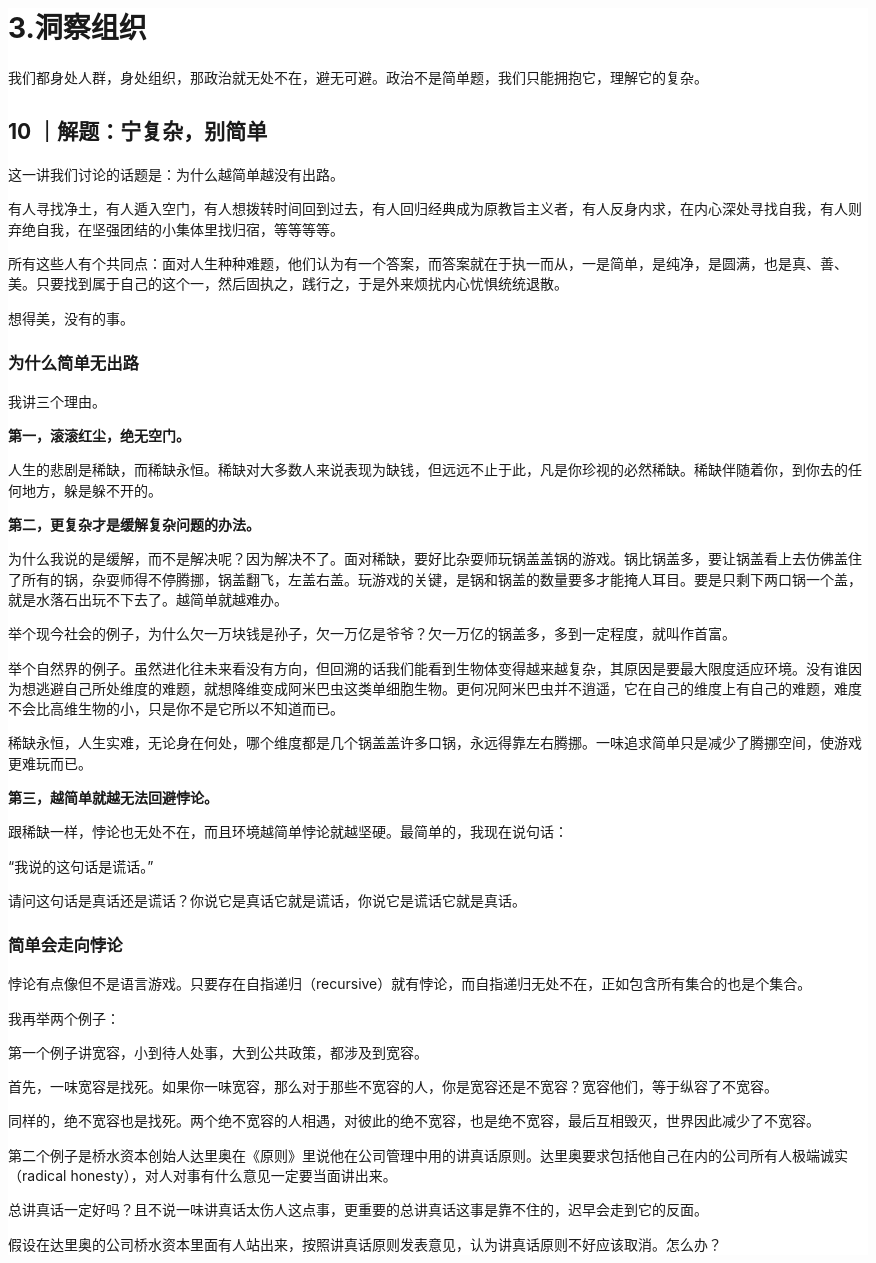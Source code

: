 # 3.洞察组织

我们都身处人群，身处组织，那政治就无处不在，避无可避。政治不是简单题，我们只能拥抱它，理解它的复杂。

## 10 ｜解题：宁复杂，别简单

这一讲我们讨论的话题是：为什么越简单越没有出路。

有人寻找净土，有人遁入空门，有人想拨转时间回到过去，有人回归经典成为原教旨主义者，有人反身内求，在内心深处寻找自我，有人则弃绝自我，在坚强团结的小集体里找归宿，等等等等。

所有这些人有个共同点：面对人生种种难题，他们认为有一个答案，而答案就在于执一而从，一是简单，是纯净，是圆满，也是真、善、美。只要找到属于自己的这个一，然后固执之，践行之，于是外来烦扰内心忧惧统统退散。

想得美，没有的事。

### 为什么简单无出路

我讲三个理由。

**第一，滚滚红尘，绝无空门。**

人生的悲剧是稀缺，而稀缺永恒。稀缺对大多数人来说表现为缺钱，但远远不止于此，凡是你珍视的必然稀缺。稀缺伴随着你，到你去的任何地方，躲是躲不开的。

**第二，更复杂才是缓解复杂问题的办法。**

为什么我说的是缓解，而不是解决呢？因为解决不了。面对稀缺，要好比杂耍师玩锅盖盖锅的游戏。锅比锅盖多，要让锅盖看上去仿佛盖住了所有的锅，杂耍师得不停腾挪，锅盖翻飞，左盖右盖。玩游戏的关键，是锅和锅盖的数量要多才能掩人耳目。要是只剩下两口锅一个盖，就是水落石出玩不下去了。越简单就越难办。

举个现今社会的例子，为什么欠一万块钱是孙子，欠一万亿是爷爷？欠一万亿的锅盖多，多到一定程度，就叫作首富。

举个自然界的例子。虽然进化往未来看没有方向，但回溯的话我们能看到生物体变得越来越复杂，其原因是要最大限度适应环境。没有谁因为想逃避自己所处维度的难题，就想降维变成阿米巴虫这类单细胞生物。更何况阿米巴虫并不逍遥，它在自己的维度上有自己的难题，难度不会比高维生物的小，只是你不是它所以不知道而已。

稀缺永恒，人生实难，无论身在何处，哪个维度都是几个锅盖盖许多口锅，永远得靠左右腾挪。一味追求简单只是减少了腾挪空间，使游戏更难玩而已。

**第三，越简单就越无法回避悖论。**

跟稀缺一样，悖论也无处不在，而且环境越简单悖论就越坚硬。最简单的，我现在说句话：

“我说的这句话是谎话。”

请问这句话是真话还是谎话？你说它是真话它就是谎话，你说它是谎话它就是真话。

### 简单会走向悖论

悖论有点像但不是语言游戏。只要存在自指递归（recursive）就有悖论，而自指递归无处不在，正如包含所有集合的也是个集合。

我再举两个例子：

第一个例子讲宽容，小到待人处事，大到公共政策，都涉及到宽容。

首先，一味宽容是找死。如果你一味宽容，那么对于那些不宽容的人，你是宽容还是不宽容？宽容他们，等于纵容了不宽容。

同样的，绝不宽容也是找死。两个绝不宽容的人相遇，对彼此的绝不宽容，也是绝不宽容，最后互相毁灭，世界因此减少了不宽容。

第二个例子是桥水资本创始人达里奥在《原则》里说他在公司管理中用的讲真话原则。达里奥要求包括他自己在内的公司所有人极端诚实（radical honesty），对人对事有什么意见一定要当面讲出来。

总讲真话一定好吗？且不说一味讲真话太伤人这点事，更重要的总讲真话这事是靠不住的，迟早会走到它的反面。

假设在达里奥的公司桥水资本里面有人站出来，按照讲真话原则发表意见，认为讲真话原则不好应该取消。怎么办？
